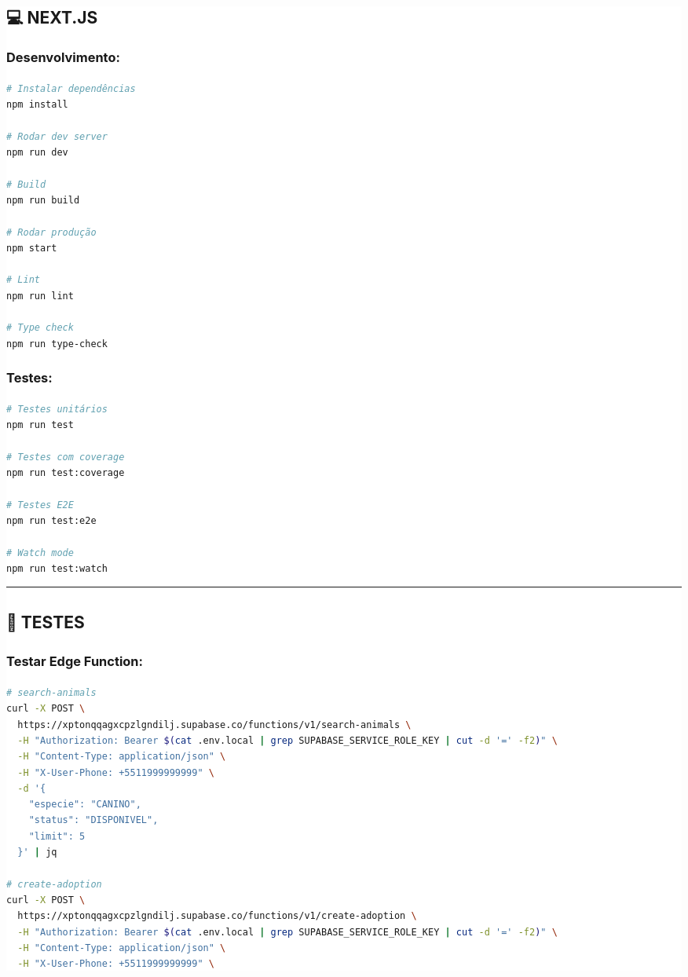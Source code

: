 ## 💻 **NEXT.JS**

### **Desenvolvimento:**
```bash
# Instalar dependências
npm install

# Rodar dev server
npm run dev

# Build
npm run build

# Rodar produção
npm start

# Lint
npm run lint

# Type check
npm run type-check
```

### **Testes:**
```bash
# Testes unitários
npm run test

# Testes com coverage
npm run test:coverage

# Testes E2E
npm run test:e2e

# Watch mode
npm run test:watch
```

---

## 🧪 **TESTES**

### **Testar Edge Function:**
```bash
# search-animals
curl -X POST \
  https://xptonqqagxcpzlgndilj.supabase.co/functions/v1/search-animals \
  -H "Authorization: Bearer $(cat .env.local | grep SUPABASE_SERVICE_ROLE_KEY | cut -d '=' -f2)" \
  -H "Content-Type: application/json" \
  -H "X-User-Phone: +5511999999999" \
  -d '{
    "especie": "CANINO",
    "status": "DISPONIVEL",
    "limit": 5
  }' | jq

# create-adoption
curl -X POST \
  https://xptonqqagxcpzlgndilj.supabase.co/functions/v1/create-adoption \
  -H "Authorization: Bearer $(cat .env.local | grep SUPABASE_SERVICE_ROLE_KEY | cut -d '=' -f2)" \
  -H "Content-Type: application/json" \
  -H "X-User-Phone: +5511999999999" \
```